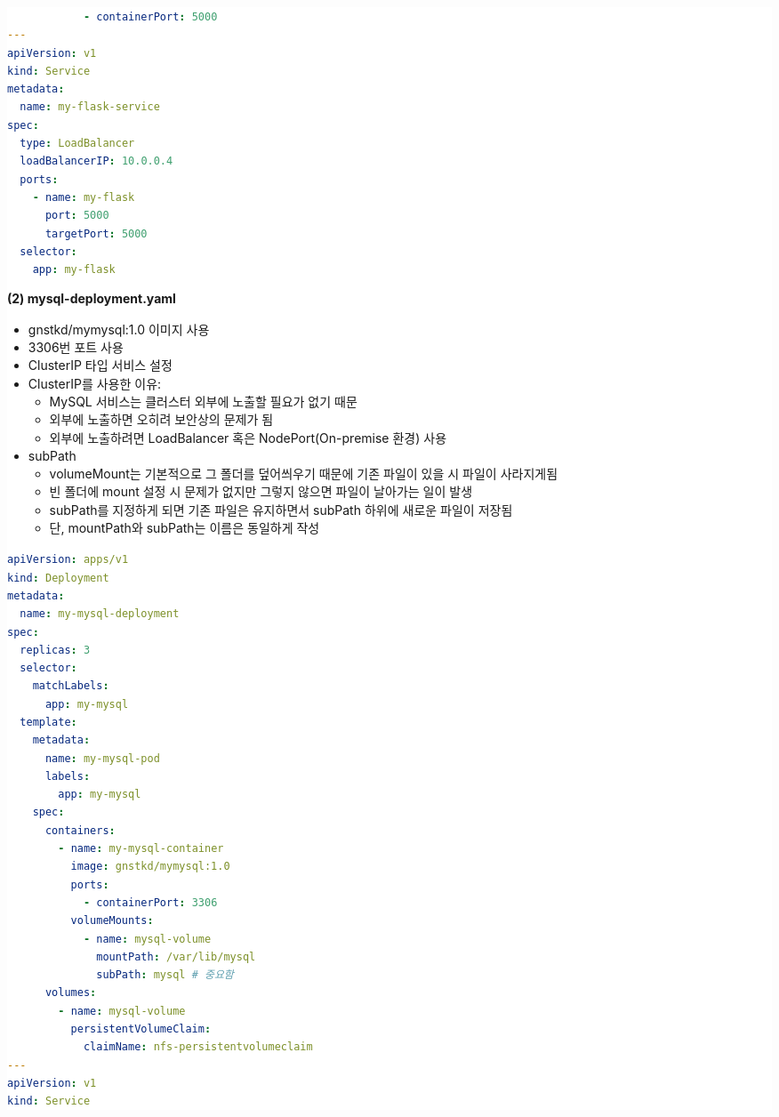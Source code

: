 ```yaml
            - containerPort: 5000
---
apiVersion: v1
kind: Service
metadata:
  name: my-flask-service
spec:
  type: LoadBalancer
  loadBalancerIP: 10.0.0.4
  ports:
    - name: my-flask
      port: 5000
      targetPort: 5000
  selector:
    app: my-flask
```

**(2) mysql-deployment.yaml**

- gnstkd/mymysql:1.0 이미지 사용
- 3306번 포트 사용
- ClusterIP 타입 서비스 설정
- ClusterIP를 사용한 이유:
  - MySQL 서비스는 클러스터 외부에 노출할 필요가 없기 때문
  - 외부에 노출하면 오히려 보안상의 문제가 됨
  - 외부에 노출하려면 LoadBalancer 혹은 NodePort(On-premise 환경) 사용
- subPath
  - volumeMount는 기본적으로 그 폴더를 덮어씌우기 때문에 기존 파일이 있을 시 파일이 사라지게됨
  - 빈 폴더에 mount 설정 시 문제가 없지만 그렇지 않으면 파일이 날아가는 일이 발생
  - subPath를 지정하게 되면 기존 파일은 유지하면서 subPath 하위에 새로운 파일이 저장됨
  - 단, mountPath와 subPath는 이름은 동일하게 작성

```yaml
apiVersion: apps/v1
kind: Deployment
metadata:
  name: my-mysql-deployment
spec:
  replicas: 3
  selector:
    matchLabels:
      app: my-mysql
  template:
    metadata:
      name: my-mysql-pod
      labels:
        app: my-mysql
    spec:
      containers:
        - name: my-mysql-container
          image: gnstkd/mymysql:1.0
          ports:
            - containerPort: 3306
          volumeMounts:
            - name: mysql-volume
              mountPath: /var/lib/mysql
              subPath: mysql # 중요함
      volumes:
        - name: mysql-volume
          persistentVolumeClaim:
            claimName: nfs-persistentvolumeclaim
---
apiVersion: v1
kind: Service
```